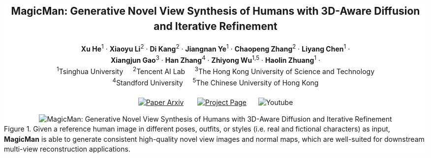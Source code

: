 <p align="center">

  <h2 align="center">MagicMan: Generative Novel View Synthesis of Humans with 3D-Aware Diffusion and Iterative Refinement </h2>
  <p align="center">
    <strong>Xu He</strong></a><sup>1</sup>
    · 
    <strong>Xiaoyu Li</strong></a><sup>2</sup>
    · 
    <strong>Di Kang</strong></a><sup>2</sup>
    ·
    <strong>Jiangnan Ye</strong></a><sup>1</sup>
    ·
    <strong>Chaopeng Zhang</strong></a><sup>2</sup>
    ·
    <strong>Liyang Chen</strong></a><sup>1</sup>
    ·
    <br>
    <strong>Xiangjun Gao</strong></a><sup>3</sup>
    ·
    <strong>Han Zhang</strong></a><sup>4</sup>
    ·
    <strong>Zhiyong Wu</strong></a><sup>1,5</sup>
    ·
    <strong>Haolin Zhuang</strong></a><sup>1</sup>
    ·
    <br>
    <sup>1</sup>Tsinghua University  &nbsp;&nbsp;&nbsp; <sup>2</sup>Tencent AI Lab &nbsp;&nbsp;&nbsp;
    <sup>3</sup>The Hong Kong University of Science and Technology  
    <br>
    <sup>4</sup>Standford University  &nbsp;&nbsp;&nbsp; <sup>5</sup>The Chinese University of Hong Kong
    <br>
    </br>
        <a href="https://arxiv.org/abs/2408.14211">
        <img src='https://img.shields.io/badge/arXiv-red' alt='Paper Arxiv'></a> &nbsp; &nbsp;  &nbsp; 
        <a href='https://thuhcsi.github.io/MagicMan/'>
        <img src='https://img.shields.io/badge/Project_Page-green' alt='Project Page'></a> &nbsp;&nbsp; &nbsp; 
        <!-- <a href='https://www.youtube.com/watch?v=mI8RJ_f3Csw'> -->
        <img src='https://img.shields.io/badge/YouTube-blue' alt='Youtube'></a>
  </p>
    </p>
<div align="center">
  <img src="./assets/teaser.png" alt="MagicMan: Generative Novel View Synthesis of Humans with 3D-Aware Diffusion and Iterative Refinement" style="width: 80%; height: auto;"></a>
</div>

<div align="left">
  Figure 1. Given a reference human image in different poses, outfits, or styles (i.e. real and fictional characters) as input, <strong>MagicMan</strong> is able to generate consistent high-quality novel view images and normal maps, which are well-suited for downstream multi-view reconstruction applications.
</div>
